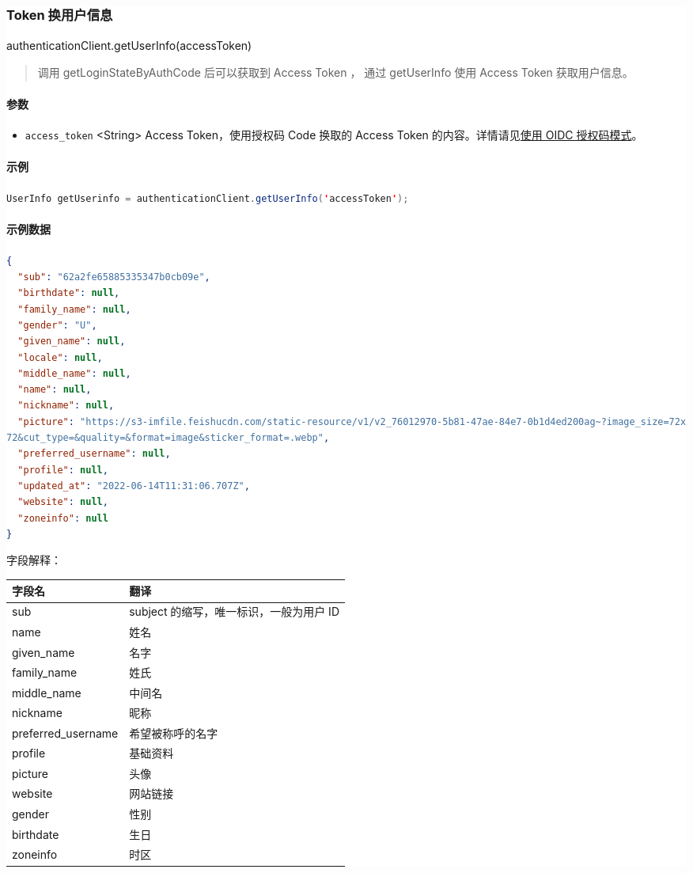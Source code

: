 ### Token 换用户信息

authenticationClient.getUserInfo(accessToken)

> 调用 getLoginStateByAuthCode 后可以获取到 Access Token ， 通过 getUserInfo 使用 Access Token 获取用户信息。

#### 参数

- `access_token` \<String\> Access Token，使用授权码 Code 换取的 Access Token 的内容。详情请见[使用 OIDC 授权码模式](/federation/oidc/authorization-code/)。

#### 示例

```java
UserInfo getUserinfo = authenticationClient.getUserInfo('accessToken');
```

#### 示例数据

```json
{
  "sub": "62a2fe65885335347b0cb09e",
  "birthdate": null,
  "family_name": null,
  "gender": "U",
  "given_name": null,
  "locale": null,
  "middle_name": null,
  "name": null,
  "nickname": null,
  "picture": "https://s3-imfile.feishucdn.com/static-resource/v1/v2_76012970-5b81-47ae-84e7-0b1d4ed200ag~?image_size=72x72&cut_type=&quality=&format=image&sticker_format=.webp",
  "preferred_username": null,
  "profile": null,
  "updated_at": "2022-06-14T11:31:06.707Z",
  "website": null,
  "zoneinfo": null
}
```

字段解释：

| 字段名             | 翻译                                    |
| :----------------- | :-------------------------------------- |
| sub                | subject 的缩写，唯一标识，一般为用户 ID |
| name               | 姓名                                    |
| given_name         | 名字                                    |
| family_name        | 姓氏                                    |
| middle_name        | 中间名                                  |
| nickname           | 昵称                                    |
| preferred_username | 希望被称呼的名字                        |
| profile            | 基础资料                                |
| picture            | 头像                                    |
| website            | 网站链接                                |
| gender             | 性别                                    |
| birthdate          | 生日                                    |
| zoneinfo           | 时区                                    |
